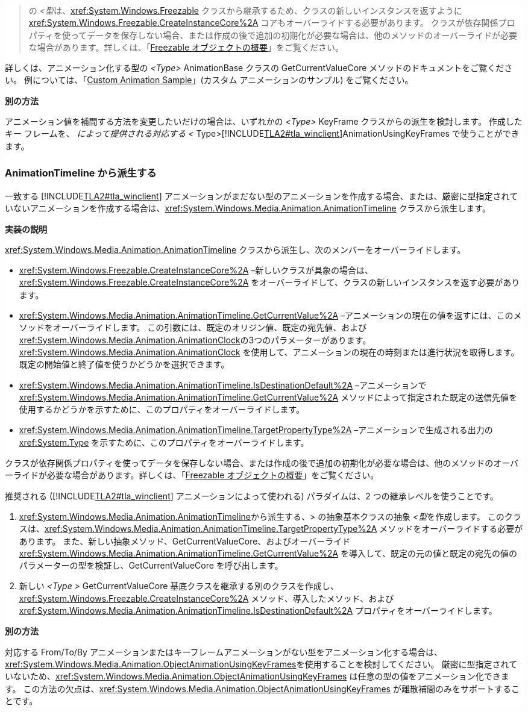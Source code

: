  > の *\<型*は、<xref:System.Windows.Freezable> クラスから継承するため、クラスの新しいインスタンスを返すように <xref:System.Windows.Freezable.CreateInstanceCore%2A> コアもオーバーライドする必要があります。 クラスが依存関係プロパティを使ってデータを保存しない場合、または作成の後で追加の初期化が必要な場合は、他のメソッドのオーバーライドが必要な場合があります。詳しくは、「[Freezable オブジェクトの概要](../advanced/freezable-objects-overview.md)」をご覧ください。  
  
 詳しくは、アニメーション化する型の *\<Type>* AnimationBase クラスの GetCurrentValueCore メソッドのドキュメントをご覧ください。 例については、「[Custom Animation Sample](https://github.com/Microsoft/WPF-Samples/tree/master/Animation/CustomAnimation)」(カスタム アニメーションのサンプル) をご覧ください。  
  
 **別の方法**  
  
 アニメーション値を補間する方法を変更したいだけの場合は、いずれかの *\<Type>* KeyFrame クラスからの派生を検討します。 作成したキー フレームを、 *によって提供される対応する \<* Type>[!INCLUDE[TLA2#tla_winclient](../../../../includes/tla2sharptla-winclient-md.md)]AnimationUsingKeyFrames で使うことができます。  
  
### <a name="derive-from-animationtimeline"></a>AnimationTimeline から派生する  
 一致する [!INCLUDE[TLA2#tla_winclient](../../../../includes/tla2sharptla-winclient-md.md)] アニメーションがまだない型のアニメーションを作成する場合、または、厳密に型指定されていないアニメーションを作成する場合は、<xref:System.Windows.Media.Animation.AnimationTimeline> クラスから派生します。  
  
 **実装の説明**  
  
 <xref:System.Windows.Media.Animation.AnimationTimeline> クラスから派生し、次のメンバーをオーバーライドします。  
  
- <xref:System.Windows.Freezable.CreateInstanceCore%2A> –新しいクラスが具象の場合は、<xref:System.Windows.Freezable.CreateInstanceCore%2A> をオーバーライドして、クラスの新しいインスタンスを返す必要があります。  
  
- <xref:System.Windows.Media.Animation.AnimationTimeline.GetCurrentValue%2A> –アニメーションの現在の値を返すには、このメソッドをオーバーライドします。 この引数には、既定のオリジン値、既定の宛先値、および <xref:System.Windows.Media.Animation.AnimationClock>の3つのパラメーターがあります。 <xref:System.Windows.Media.Animation.AnimationClock> を使用して、アニメーションの現在の時刻または進行状況を取得します。 既定の開始値と終了値を使うかどうかを選択できます。  
  
- <xref:System.Windows.Media.Animation.AnimationTimeline.IsDestinationDefault%2A> –アニメーションで <xref:System.Windows.Media.Animation.AnimationTimeline.GetCurrentValue%2A> メソッドによって指定された既定の送信先値を使用するかどうかを示すために、このプロパティをオーバーライドします。  
  
- <xref:System.Windows.Media.Animation.AnimationTimeline.TargetPropertyType%2A> –アニメーションで生成される出力の <xref:System.Type> を示すために、このプロパティをオーバーライドします。  
  
 クラスが依存関係プロパティを使ってデータを保存しない場合、または作成の後で追加の初期化が必要な場合は、他のメソッドのオーバーライドが必要な場合があります。詳しくは、「[Freezable オブジェクトの概要](../advanced/freezable-objects-overview.md)」をご覧ください。  
  
 推奨される ([!INCLUDE[TLA2#tla_winclient](../../../../includes/tla2sharptla-winclient-md.md)] アニメーションによって使われる) パラダイムは、2 つの継承レベルを使うことです。  
  
1. <xref:System.Windows.Media.Animation.AnimationTimeline>から派生する、> の抽象基本クラスの抽象 *\<型*を作成します。 このクラスは、<xref:System.Windows.Media.Animation.AnimationTimeline.TargetPropertyType%2A> メソッドをオーバーライドする必要があります。 また、新しい抽象メソッド、GetCurrentValueCore、およびオーバーライド <xref:System.Windows.Media.Animation.AnimationTimeline.GetCurrentValue%2A> を導入して、既定の元の値と既定の宛先の値のパラメーターの型を検証し、GetCurrentValueCore を呼び出します。  
  
2. 新しい *\<Type >* GetCurrentValueCore 基底クラスを継承する別のクラスを作成し、<xref:System.Windows.Freezable.CreateInstanceCore%2A> メソッド、導入したメソッド、および <xref:System.Windows.Media.Animation.AnimationTimeline.IsDestinationDefault%2A> プロパティをオーバーライドします。  
  
 **別の方法**  
  
 対応する From/To/By アニメーションまたはキーフレームアニメーションがない型をアニメーション化する場合は、<xref:System.Windows.Media.Animation.ObjectAnimationUsingKeyFrames>を使用することを検討してください。 厳密に型指定されていないため、<xref:System.Windows.Media.Animation.ObjectAnimationUsingKeyFrames> は任意の型の値をアニメーション化できます。 この方法の欠点は、<xref:System.Windows.Media.Animation.ObjectAnimationUsingKeyFrames> が離散補間のみをサポートすることです。  
  